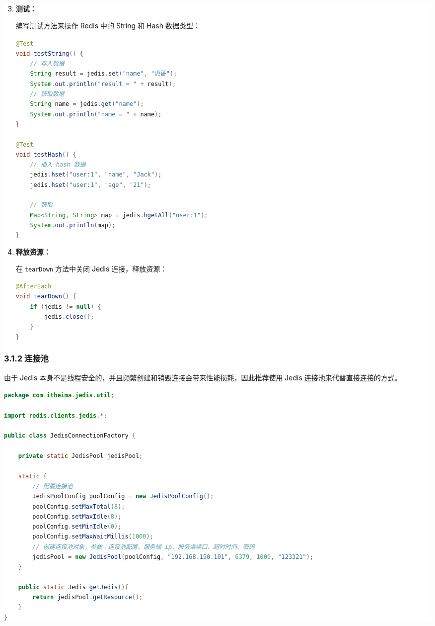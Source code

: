 3.  **测试：**

    编写测试方法来操作 Redis 中的 String 和 Hash 数据类型：

    ```java
    @Test
    void testString() {
        // 存入数据
        String result = jedis.set("name", "虎哥");
        System.out.println("result = " + result);
        // 获取数据
        String name = jedis.get("name");
        System.out.println("name = " + name);
    }

    @Test
    void testHash() {
        // 插入 hash 数据
        jedis.hset("user:1", "name", "Jack");
        jedis.hset("user:1", "age", "21");

        // 获取
        Map<String, String> map = jedis.hgetAll("user:1");
        System.out.println(map);
    }
    ```

4.  **释放资源：**

    在 `tearDown` 方法中关闭 Jedis 连接，释放资源：

    ```java
    @AfterEach
    void tearDown() {
        if (jedis != null) {
            jedis.close();
        }
    }
    ```

### 3.1.2 连接池

由于 Jedis 本身不是线程安全的，并且频繁创建和销毁连接会带来性能损耗，因此推荐使用 Jedis 连接池来代替直接连接的方式。

```java
package com.itheima.jedis.util;

import redis.clients.jedis.*;

public class JedisConnectionFactory {

    private static JedisPool jedisPool;

    static {
        // 配置连接池
        JedisPoolConfig poolConfig = new JedisPoolConfig();
        poolConfig.setMaxTotal(8);
        poolConfig.setMaxIdle(8);
        poolConfig.setMinIdle(0);
        poolConfig.setMaxWaitMillis(1000);
        // 创建连接池对象，参数：连接池配置、服务端 ip、服务端端口、超时时间、密码
        jedisPool = new JedisPool(poolConfig, "192.168.150.101", 6379, 1000, "123321");
    }

    public static Jedis getJedis(){
        return jedisPool.getResource();
    }
}
```